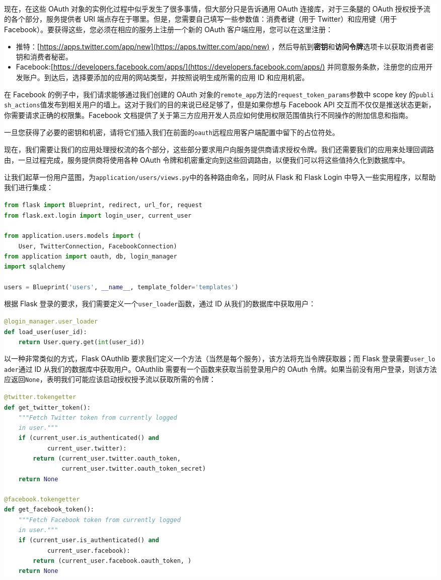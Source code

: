 现在，在这些 OAuth 对象的实例化过程中似乎发生了很多事情，但大部分只是告诉通用 OAuth 连接库，对于三条腿的 OAuth 授权授予流的各个部分，服务提供者 URI 端点存在于哪里。但是，您需要自己填写一些参数值：消费者键（用于 Twitter）和应用键（用于 Facebook）。要获得这些，您必须在相应的服务上注册一个新的 OAuth 客户端应用，您可以在这里注册：

*   推特：[https://apps.twitter.com/app/new](https://apps.twitter.com/app/new) ，然后导航到**密钥**和**访问令牌**选项卡以获取消费者密钥和消费者秘密。
*   Facebook:[https://developers.facebook.com/apps/](https://developers.facebook.com/apps/) 并同意服务条款，注册您的应用开发账户。到达后，选择要添加的应用的网站类型，并按照说明生成所需的应用 ID 和应用机密。

在 Facebook 的例子中，我们请求能够通过我们创建的 OAuth 对象的`remote_app`方法的`request_token_params`参数中 scope key 的`publish_actions`值发布到相关用户的墙上。这对于我们的目的来说已经足够了，但是如果你想与 Facebook API 交互而不仅仅是推送状态更新，你需要请求正确的权限集。Facebook 文档提供了关于第三方应用开发人员应如何使用权限范围值执行不同操作的附加信息和指南。

一旦您获得了必要的密钥和机密，请将它们插入我们在前面的`oauth`远程应用客户端配置中留下的占位符处。

现在，我们需要让我们的应用处理授权流的各个部分，这些部分要求用户向服务提供商请求授权令牌。我们还需要我们的应用来处理回调路由，一旦过程完成，服务提供商将使用各种 OAuth 令牌和机密重定向到这些回调路由，以便我们可以将这些值持久化到数据库中。

让我们起草一份用户蓝图，为`application/users/views.py`中的各种路由命名，同时从 Flask 和 Flask Login 中导入一些实用程序，以帮助我们进行集成：

```py
from flask import Blueprint, redirect, url_for, request
from flask.ext.login import login_user, current_user

from application.users.models import (
    User, TwitterConnection, FacebookConnection)
from application import oauth, db, login_manager
import sqlalchemy

users = Blueprint('users', __name__, template_folder='templates')
```

根据 Flask 登录的要求，我们需要定义一个`user_loader`函数，通过 ID 从我们的数据库中获取用户：

```py
@login_manager.user_loader
def load_user(user_id):
    return User.query.get(int(user_id))
```

以一种非常类似的方式，Flask OAuthlib 要求我们定义一个方法（当然是每个服务），该方法将充当令牌获取器；而 Flask 登录需要`user_loader`通过 ID 从我们的数据库中获取用户。OAuthlib 需要有一个函数来获取当前登录用户的 OAuth 令牌。如果当前没有用户登录，则该方法应返回`None`，表明我们可能应该启动授权授予流以获取所需的令牌：

```py
@twitter.tokengetter
def get_twitter_token():
    """Fetch Twitter token from currently logged
    in user."""
    if (current_user.is_authenticated() and
            current_user.twitter):
        return (current_user.twitter.oauth_token,
                current_user.twitter.oauth_token_secret)
    return None

@facebook.tokengetter
def get_facebook_token():
    """Fetch Facebook token from currently logged
    in user."""
    if (current_user.is_authenticated() and
            current_user.facebook):
        return (current_user.facebook.oauth_token, )
    return None
```
